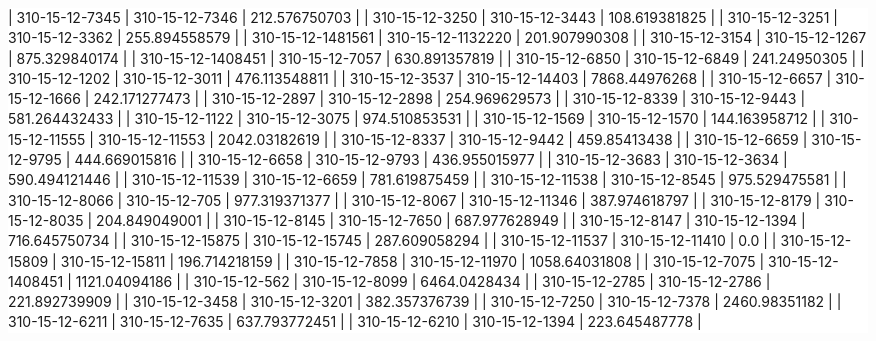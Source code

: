 | 310-15-12-7345 | 310-15-12-7346 | 212.576750703 |
| 310-15-12-3250 | 310-15-12-3443 | 108.619381825 |
| 310-15-12-3251 | 310-15-12-3362 | 255.894558579 |
| 310-15-12-1481561 | 310-15-12-1132220 | 201.907990308 |
| 310-15-12-3154 | 310-15-12-1267 | 875.329840174 |
| 310-15-12-1408451 | 310-15-12-7057 | 630.891357819 |
| 310-15-12-6850 | 310-15-12-6849 | 241.24950305 |
| 310-15-12-1202 | 310-15-12-3011 | 476.113548811 |
| 310-15-12-3537 | 310-15-12-14403 | 7868.44976268 |
| 310-15-12-6657 | 310-15-12-1666 | 242.171277473 |
| 310-15-12-2897 | 310-15-12-2898 | 254.969629573 |
| 310-15-12-8339 | 310-15-12-9443 | 581.264432433 |
| 310-15-12-1122 | 310-15-12-3075 | 974.510853531 |
| 310-15-12-1569 | 310-15-12-1570 | 144.163958712 |
| 310-15-12-11555 | 310-15-12-11553 | 2042.03182619 |
| 310-15-12-8337 | 310-15-12-9442 | 459.85413438 |
| 310-15-12-6659 | 310-15-12-9795 | 444.669015816 |
| 310-15-12-6658 | 310-15-12-9793 | 436.955015977 |
| 310-15-12-3683 | 310-15-12-3634 | 590.494121446 |
| 310-15-12-11539 | 310-15-12-6659 | 781.619875459 |
| 310-15-12-11538 | 310-15-12-8545 | 975.529475581 |
| 310-15-12-8066 | 310-15-12-705 | 977.319371377 |
| 310-15-12-8067 | 310-15-12-11346 | 387.974618797 |
| 310-15-12-8179 | 310-15-12-8035 | 204.849049001 |
| 310-15-12-8145 | 310-15-12-7650 | 687.977628949 |
| 310-15-12-8147 | 310-15-12-1394 | 716.645750734 |
| 310-15-12-15875 | 310-15-12-15745 | 287.609058294 |
| 310-15-12-11537 | 310-15-12-11410 | 0.0 |
| 310-15-12-15809 | 310-15-12-15811 | 196.714218159 |
| 310-15-12-7858 | 310-15-12-11970 | 1058.64031808 |
| 310-15-12-7075 | 310-15-12-1408451 | 1121.04094186 |
| 310-15-12-562 | 310-15-12-8099 | 6464.0428434 |
| 310-15-12-2785 | 310-15-12-2786 | 221.892739909 |
| 310-15-12-3458 | 310-15-12-3201 | 382.357376739 |
| 310-15-12-7250 | 310-15-12-7378 | 2460.98351182 |
| 310-15-12-6211 | 310-15-12-7635 | 637.793772451 |
| 310-15-12-6210 | 310-15-12-1394 | 223.645487778 |